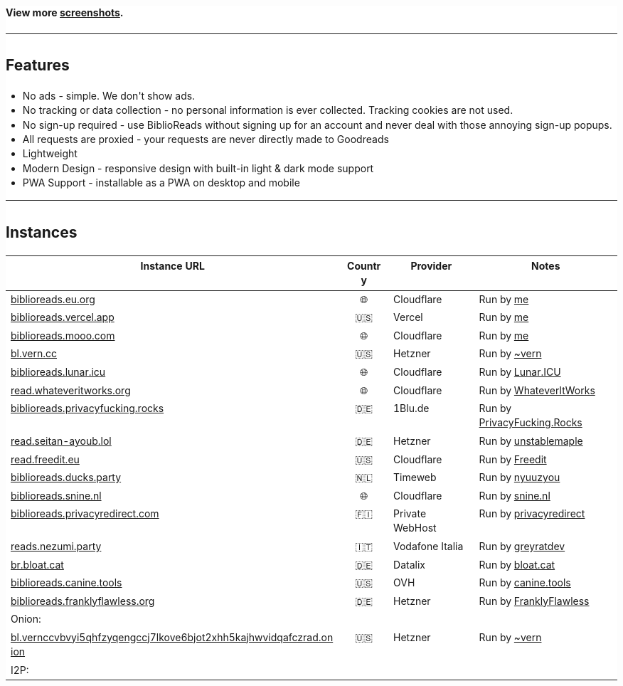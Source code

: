 
#### View more [screenshots](#more-screenshots).

---

## Features

- No ads - simple. We don't show ads.
- No tracking or data collection - no personal information is ever collected. Tracking cookies are not used.
- No sign-up required - use BiblioReads without signing up for an account and never deal with those annoying sign-up popups.
- All requests are proxied - your requests are never directly made to Goodreads
- Lightweight
- Modern Design - responsive design with built-in light & dark mode support
- PWA Support - installable as a PWA on desktop and mobile

---

## Instances

| Instance URL                                                                                                                                  |        Country         | Provider        | Notes                                                       |
| --------------------------------------------------------------------------------------------------------------------------------------------- | :--------------------: | --------------- | ----------------------------------------------------------- |
| [biblioreads.eu.org](https://biblioreads.eu.org)                                                                                              | :globe_with_meridians: | Cloudflare      | Run by [me](https://github.com/nesaku)                      |
| [biblioreads.vercel.app](https://biblioreads.vercel.app)                                                                                      |          :us:          | Vercel          | Run by [me](https://github.com/nesaku)                      |
| [biblioreads.mooo.com](https://biblioreads.mooo.com)                                                                                          | :globe_with_meridians: | Cloudflare      | Run by [me](https://github.com/nesaku)                      |
| [bl.vern.cc](https://bl.vern.cc)                                                                                                              |          :us:          | Hetzner         | Run by [~vern](https://vern.cc)                             |
| [biblioreads.lunar.icu](https://biblioreads.lunar.icu)                                                                                        | :globe_with_meridians: | Cloudflare      | Run by [Lunar.ICU](https://lunar.icu)                       |
| [read.whateveritworks.org](https://read.whateveritworks.org)                                                                                  | :globe_with_meridians: | Cloudflare      | Run by [WhateverItWorks](https://www.whateveritworks.org)   |
| [biblioreads.privacyfucking.rocks](https://biblioreads.privacyfucking.rocks)                                                                  |          :de:          | 1Blu.de         | Run by [PrivacyFucking.Rocks](https://privacyfucking.rocks) |
| [read.seitan-ayoub.lol](https://read.seitan-ayoub.lol)                                                                                        |          :de:          | Hetzner         | Run by [unstablemaple](https://seitan-ayoub.lol)            |
| [read.freedit.eu](https://read.freedit.eu)                                                                                                    |          :us:          | Cloudflare      | Run by [Freedit](https://freedit.eu)                        |
| [biblioreads.ducks.party](https://biblioreads.ducks.party)                                                                                    |     :netherlands:      | Timeweb         | Run by [nyuuzyou](https://ducks.party)                      |
| [biblioreads.snine.nl](https://biblioreads.snine.nl)                                                                                          | :globe_with_meridians: | Cloudflare      | Run by [snine.nl](https://snine.nl)                         |
| [biblioreads.privacyredirect.com](https://biblioreads.privacyredirect.com)                                                                    |       :finland:        | Private WebHost | Run by [privacyredirect](https://privacyredirect.com)       |
| [reads.nezumi.party](https://reads.nezumi.party)                                                                                              |          :it:          | Vodafone Italia | Run by [greyratdev](https://nezumi.party)                   |
| [br.bloat.cat](https://br.bloat.cat)                                                                                                          |          :de:          | Datalix         | Run by [bloat.cat](https://bloat.cat)                       |
| [biblioreads.canine.tools](https://biblioreads.canine.tools)                                                                                  |          :us:          | OVH             | Run by [canine.tools](https://canine.tools)                 |
| [biblioreads.franklyflawless.org](https://biblioreads.franklyflawless.org)                                                                    |          :de:          | Hetzner         | Run by [FranklyFlawless](https://franklyflawless.org)       |
| Onion:                                                                                                                                        |                        |                 |                                                             |
| [bl.vernccvbvyi5qhfzyqengccj7lkove6bjot2xhh5kajhwvidqafczrad.onion](http://bl.vernccvbvyi5qhfzyqengccj7lkove6bjot2xhh5kajhwvidqafczrad.onion) |          :us:          | Hetzner         | Run by [~vern](https://vern.cc)                             |
| I2P:                                                                                                                                          |                        |                 |                                                             |